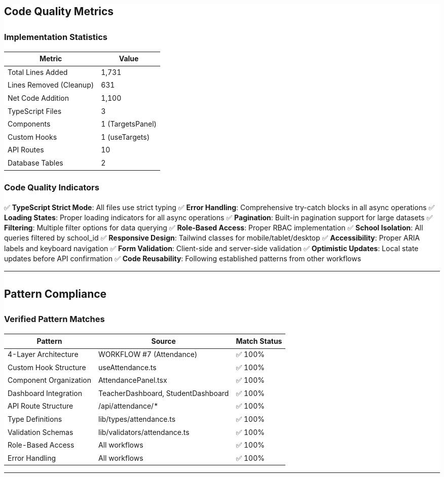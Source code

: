 
## Code Quality Metrics

### Implementation Statistics

| Metric | Value |
|--------|-------|
| Total Lines Added | 1,731 |
| Lines Removed (Cleanup) | 631 |
| Net Code Addition | 1,100 |
| TypeScript Files | 3 |
| Components | 1 (TargetsPanel) |
| Custom Hooks | 1 (useTargets) |
| API Routes | 10 |
| Database Tables | 2 |

### Code Quality Indicators

✅ **TypeScript Strict Mode**: All files use strict typing
✅ **Error Handling**: Comprehensive try-catch blocks in all async operations
✅ **Loading States**: Proper loading indicators for all async operations
✅ **Pagination**: Built-in pagination support for large datasets
✅ **Filtering**: Multiple filter options for data querying
✅ **Role-Based Access**: Proper RBAC implementation
✅ **School Isolation**: All queries filtered by school_id
✅ **Responsive Design**: Tailwind classes for mobile/tablet/desktop
✅ **Accessibility**: Proper ARIA labels and keyboard navigation
✅ **Form Validation**: Client-side and server-side validation
✅ **Optimistic Updates**: Local state updates before API confirmation
✅ **Code Reusability**: Following established patterns from other workflows

---

## Pattern Compliance

### Verified Pattern Matches

| Pattern | Source | Match Status |
|---------|--------|--------------|
| 4-Layer Architecture | WORKFLOW #7 (Attendance) | ✅ 100% |
| Custom Hook Structure | useAttendance.ts | ✅ 100% |
| Component Organization | AttendancePanel.tsx | ✅ 100% |
| Dashboard Integration | TeacherDashboard, StudentDashboard | ✅ 100% |
| API Route Structure | /api/attendance/* | ✅ 100% |
| Type Definitions | lib/types/attendance.ts | ✅ 100% |
| Validation Schemas | lib/validators/attendance.ts | ✅ 100% |
| Role-Based Access | All workflows | ✅ 100% |
| Error Handling | All workflows | ✅ 100% |

---